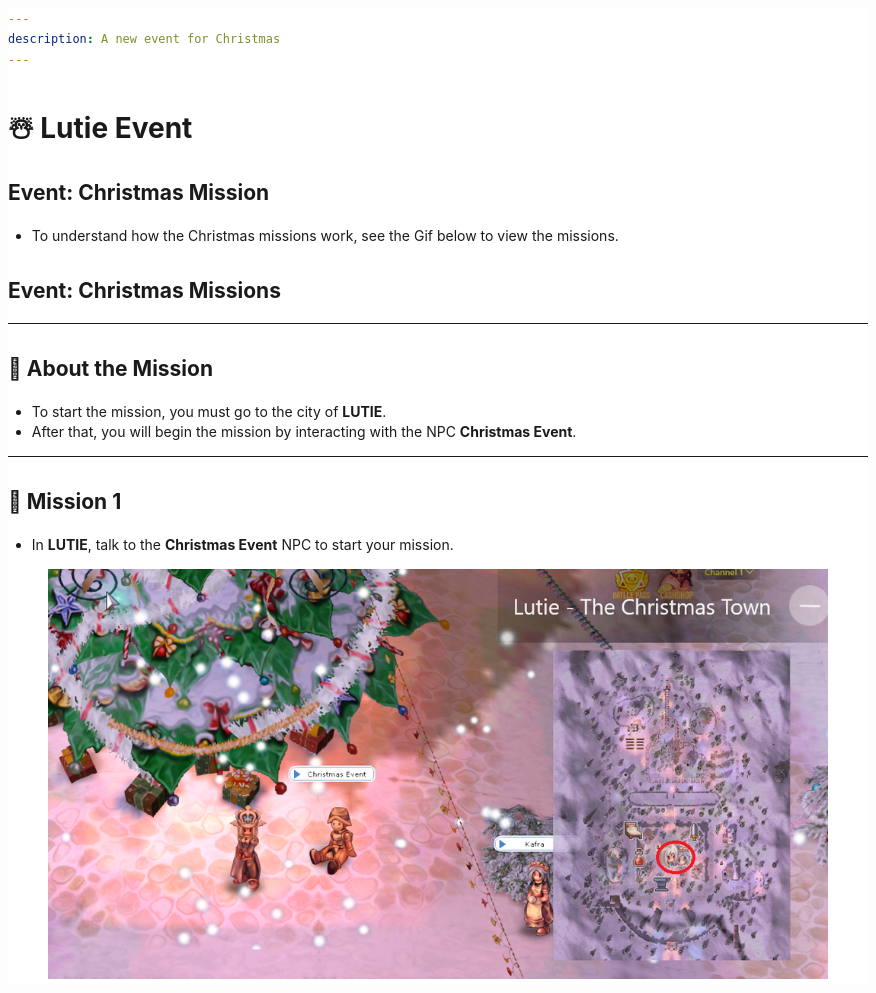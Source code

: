 ```yaml
---
description: A new event for Christmas
---
```


# ☃️ Lutie Event

## Event: Christmas Mission

* To understand how the Christmas missions work, see the Gif below to view the missions.

## Event: Christmas Missions

***

## 📖 About the Mission

* To start the mission, you must go to the city of **LUTIE**.
* After that, you will begin the mission by interacting with the NPC **Christmas Event**.

***

## 🎄 Mission 1

* In **LUTIE**, talk to the **Christmas Event** NPC to start your mission.

<figure><img src="../.gitbook/assets/image (14).png" alt=""><figcaption></figcaption></figure>
